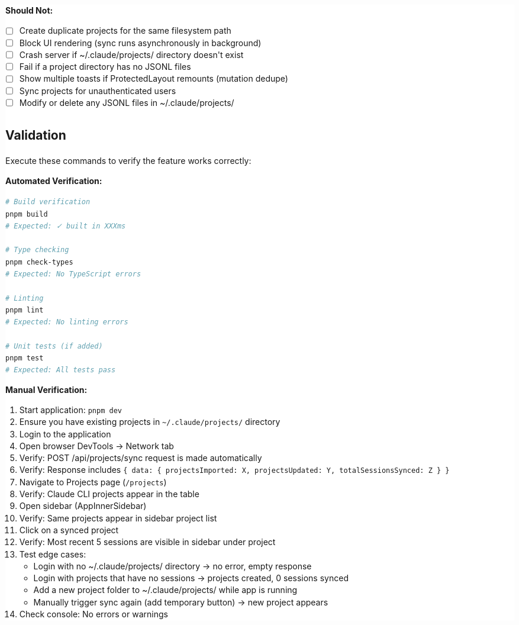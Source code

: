 **Should Not:**

- [ ] Create duplicate projects for the same filesystem path
- [ ] Block UI rendering (sync runs asynchronously in background)
- [ ] Crash server if ~/.claude/projects/ directory doesn't exist
- [ ] Fail if a project directory has no JSONL files
- [ ] Show multiple toasts if ProtectedLayout remounts (mutation dedupe)
- [ ] Sync projects for unauthenticated users
- [ ] Modify or delete any JSONL files in ~/.claude/projects/

## Validation

Execute these commands to verify the feature works correctly:

**Automated Verification:**

```bash
# Build verification
pnpm build
# Expected: ✓ built in XXXms

# Type checking
pnpm check-types
# Expected: No TypeScript errors

# Linting
pnpm lint
# Expected: No linting errors

# Unit tests (if added)
pnpm test
# Expected: All tests pass
```

**Manual Verification:**

1. Start application: `pnpm dev`
2. Ensure you have existing projects in `~/.claude/projects/` directory
3. Login to the application
4. Open browser DevTools → Network tab
5. Verify: POST /api/projects/sync request is made automatically
6. Verify: Response includes `{ data: { projectsImported: X, projectsUpdated: Y, totalSessionsSynced: Z } }`
7. Navigate to Projects page (`/projects`)
8. Verify: Claude CLI projects appear in the table
9. Open sidebar (AppInnerSidebar)
10. Verify: Same projects appear in sidebar project list
11. Click on a synced project
12. Verify: Most recent 5 sessions are visible in sidebar under project
13. Test edge cases:
    - Login with no ~/.claude/projects/ directory → no error, empty response
    - Login with projects that have no sessions → projects created, 0 sessions synced
    - Add a new project folder to ~/.claude/projects/ while app is running
    - Manually trigger sync again (add temporary button) → new project appears
14. Check console: No errors or warnings
